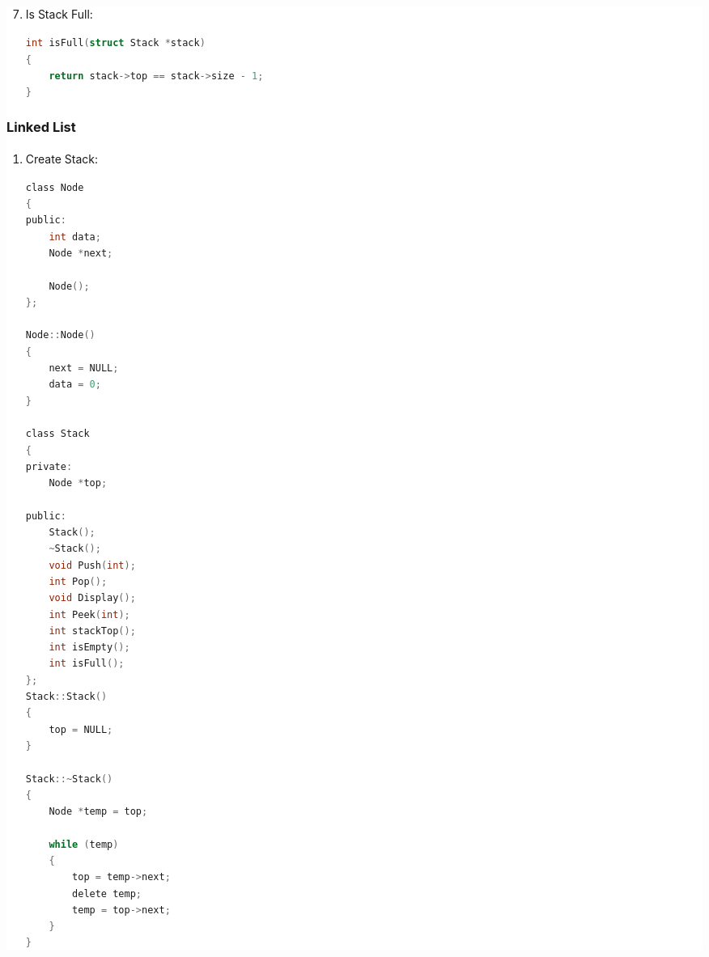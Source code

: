 7. Is Stack Full:

   ```c
   int isFull(struct Stack *stack)
   {
       return stack->top == stack->size - 1;
   }
   ```

### Linked List

1. Create Stack:

   ```c
   class Node
   {
   public:
       int data;
       Node *next;

       Node();
   };

   Node::Node()
   {
       next = NULL;
       data = 0;
   }

   class Stack
   {
   private:
       Node *top;

   public:
       Stack();
       ~Stack();
       void Push(int);
       int Pop();
       void Display();
       int Peek(int);
       int stackTop();
       int isEmpty();
       int isFull();
   };
   Stack::Stack()
   {
       top = NULL;
   }

   Stack::~Stack()
   {
       Node *temp = top;

       while (temp)
       {
           top = temp->next;
           delete temp;
           temp = top->next;
       }
   }
   ```
